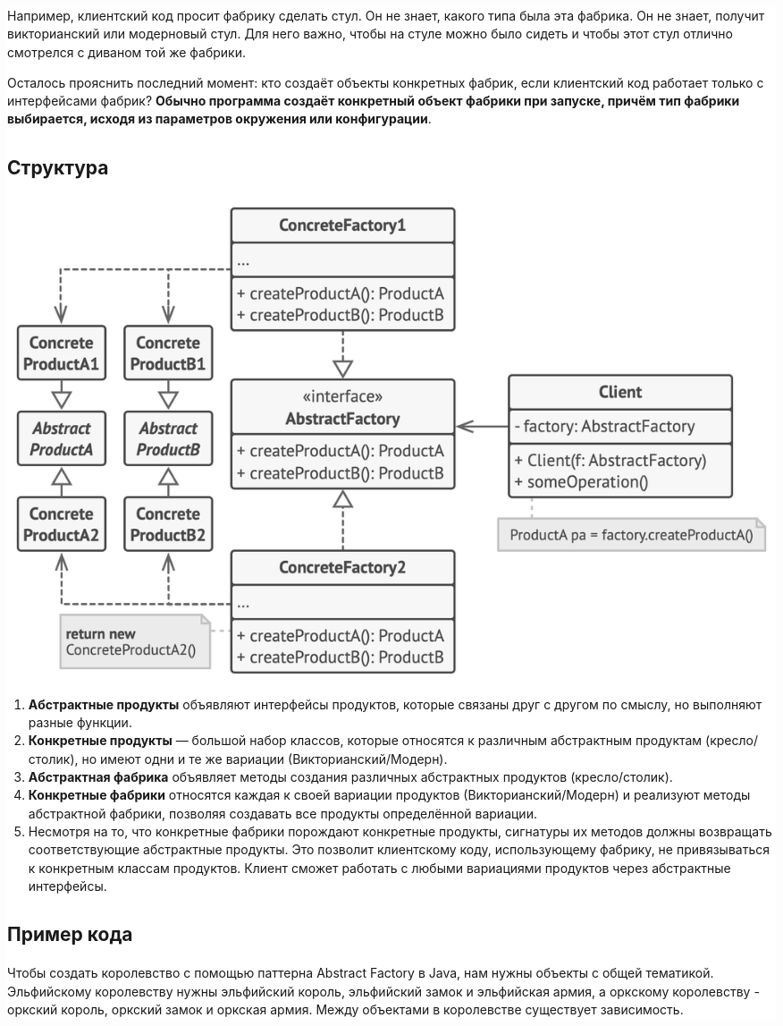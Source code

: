 Например, клиентский код просит фабрику сделать стул. Он не знает, какого типа была эта фабрика. Он не знает, получит викторианский или модерновый стул. Для него важно, чтобы на стуле можно было сидеть и чтобы этот стул отлично смотрелся с диваном той же фабрики.

Осталось прояснить последний момент: кто создаёт объекты конкретных фабрик, если клиентский код работает только с интерфейсами фабрик? **Обычно программа создаёт конкретный объект фабрики при запуске, причём тип фабрики выбирается, исходя из параметров окружения или конфигурации**.
## Структура
![pattern_abstract_factory_structure](/pictures/pattern_abstract_factory_structure.png)
1. **Абстрактные продукты** объявляют интерфейсы продуктов, которые связаны друг с другом по смыслу, но выполняют разные функции.
2. **Конкретные продукты** — большой набор классов, которые относятся к различным абстрактным продуктам (кресло/столик), но имеют одни и те же вариации (Викторианский/Модерн).
3. **Абстрактная фабрика** объявляет методы создания различных абстрактных продуктов (кресло/столик).
4. **Конкретные фабрики** относятся каждая к своей вариации продуктов (Викторианский/Модерн) и реализуют методы абстрактной фабрики, позволяя создавать все продукты определённой вариации.
5. Несмотря на то, что конкретные фабрики порождают конкретные продукты, сигнатуры их методов должны возвращать соответствующие абстрактные продукты. Это позволит клиентскому коду, использующему фабрику, не привязываться к конкретным классам продуктов. Клиент сможет работать с любыми вариациями продуктов через абстрактные интерфейсы.
## Пример кода
Чтобы создать королевство с помощью паттерна Abstract Factory в Java, нам нужны объекты с общей тематикой. Эльфийскому королевству нужны эльфийский король, эльфийский замок и эльфийская армия, а оркскому королевству - оркский король, оркский замок и оркская армия. Между объектами в королевстве существует зависимость. 
